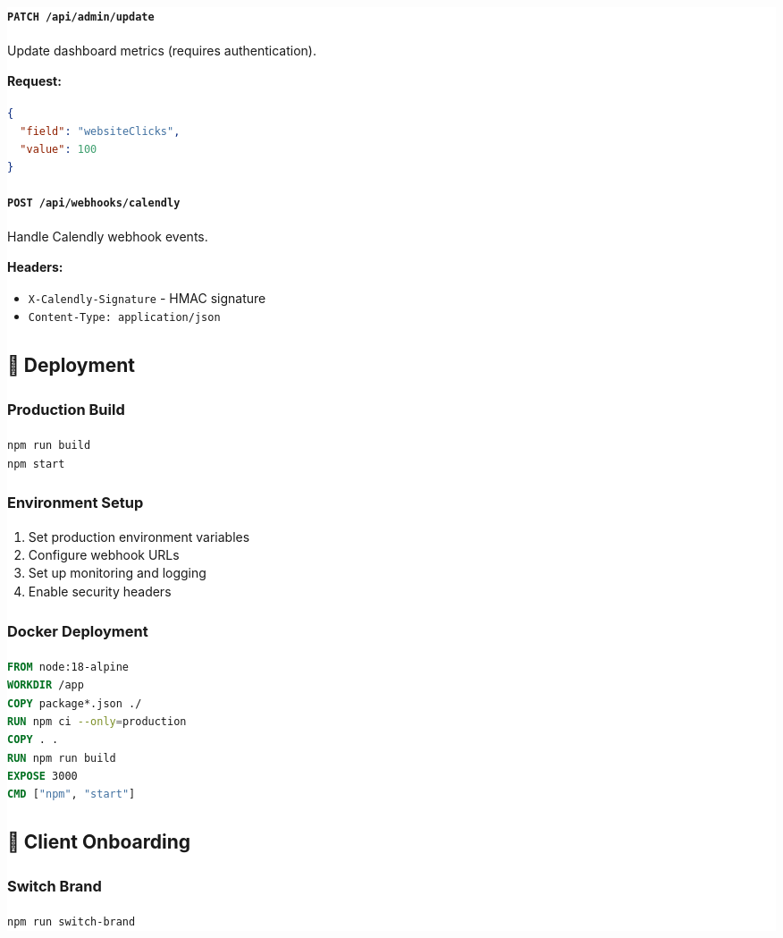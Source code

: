 #### `PATCH /api/admin/update`
Update dashboard metrics (requires authentication).

**Request:**
```json
{
  "field": "websiteClicks",
  "value": 100
}
```

#### `POST /api/webhooks/calendly`
Handle Calendly webhook events.

**Headers:**
- `X-Calendly-Signature` - HMAC signature
- `Content-Type: application/json`

## 🚀 Deployment

### Production Build
```bash
npm run build
npm start
```

### Environment Setup
1. Set production environment variables
2. Configure webhook URLs
3. Set up monitoring and logging
4. Enable security headers

### Docker Deployment
```dockerfile
FROM node:18-alpine
WORKDIR /app
COPY package*.json ./
RUN npm ci --only=production
COPY . .
RUN npm run build
EXPOSE 3000
CMD ["npm", "start"]
```

## 🔄 Client Onboarding

### Switch Brand
```bash
npm run switch-brand
```
